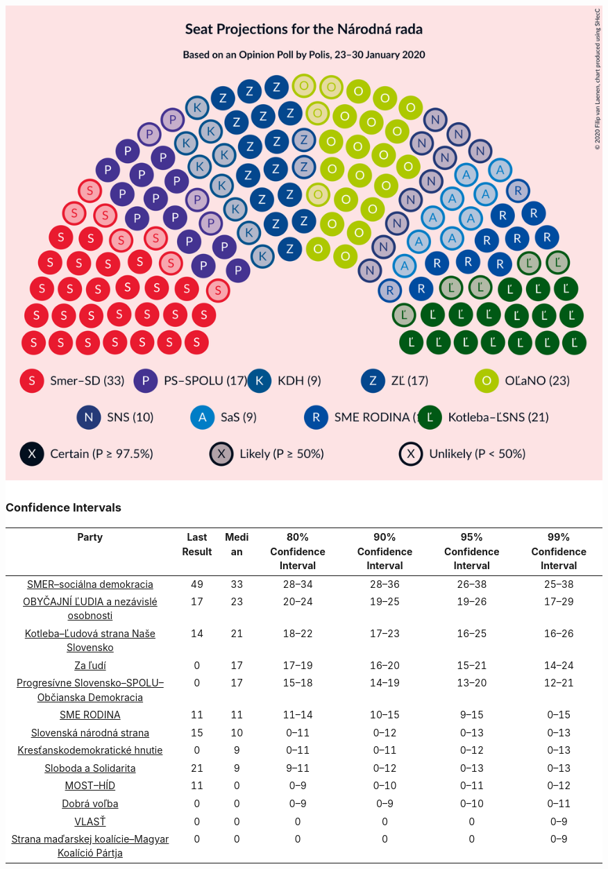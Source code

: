 ![Graph with seating plan not yet produced](2020-01-30-Polis-seating-plan.png "Seating Plan")

### Confidence Intervals

| Party | Last Result | Median | 80% Confidence Interval | 90% Confidence Interval | 95% Confidence Interval | 99% Confidence Interval |
|:-----:|:-----------:|:------:|:-----------------------:|:-----------------------:|:-----------------------:|:-----------------------:|
| <a href="#smer–sociálna-demokracia">SMER–sociálna demokracia</a> | 49 | 33 | 28–34 |28–36 |26–38 |25–38 |
| <a href="#obyčajní-ľudia-a-nezávislé-osobnosti">OBYČAJNÍ ĽUDIA a nezávislé osobnosti</a> | 17 | 23 | 20–24 |19–25 |19–26 |17–29 |
| <a href="#kotleba–ľudová-strana-naše-slovensko">Kotleba–Ľudová strana Naše Slovensko</a> | 14 | 21 | 18–22 |17–23 |16–25 |16–26 |
| <a href="#za-ľudí">Za ľudí</a> | 0 | 17 | 17–19 |16–20 |15–21 |14–24 |
| <a href="#progresívne-slovensko–spolu–občianska-demokracia">Progresívne Slovensko–SPOLU–Občianska Demokracia</a> | 0 | 17 | 15–18 |14–19 |13–20 |12–21 |
| <a href="#sme-rodina">SME RODINA</a> | 11 | 11 | 11–14 |10–15 |9–15 |0–15 |
| <a href="#slovenská-národná-strana">Slovenská národná strana</a> | 15 | 10 | 0–11 |0–12 |0–13 |0–13 |
| <a href="#kresťanskodemokratické-hnutie">Kresťanskodemokratické hnutie</a> | 0 | 9 | 0–11 |0–11 |0–12 |0–13 |
| <a href="#sloboda-a-solidarita">Sloboda a Solidarita</a> | 21 | 9 | 9–11 |0–12 |0–13 |0–13 |
| <a href="#most–híd">MOST–HÍD</a> | 11 | 0 | 0–9 |0–10 |0–11 |0–12 |
| <a href="#dobrá-voľba">Dobrá voľba</a> | 0 | 0 | 0–9 |0–9 |0–10 |0–11 |
| <a href="#vlasť">VLASŤ</a> | 0 | 0 | 0 |0 |0 |0–9 |
| <a href="#strana-maďarskej-koalície–magyar-koalíció-pártja">Strana maďarskej koalície–Magyar Koalíció Pártja</a> | 0 | 0 | 0 |0 |0 |0–9 |
